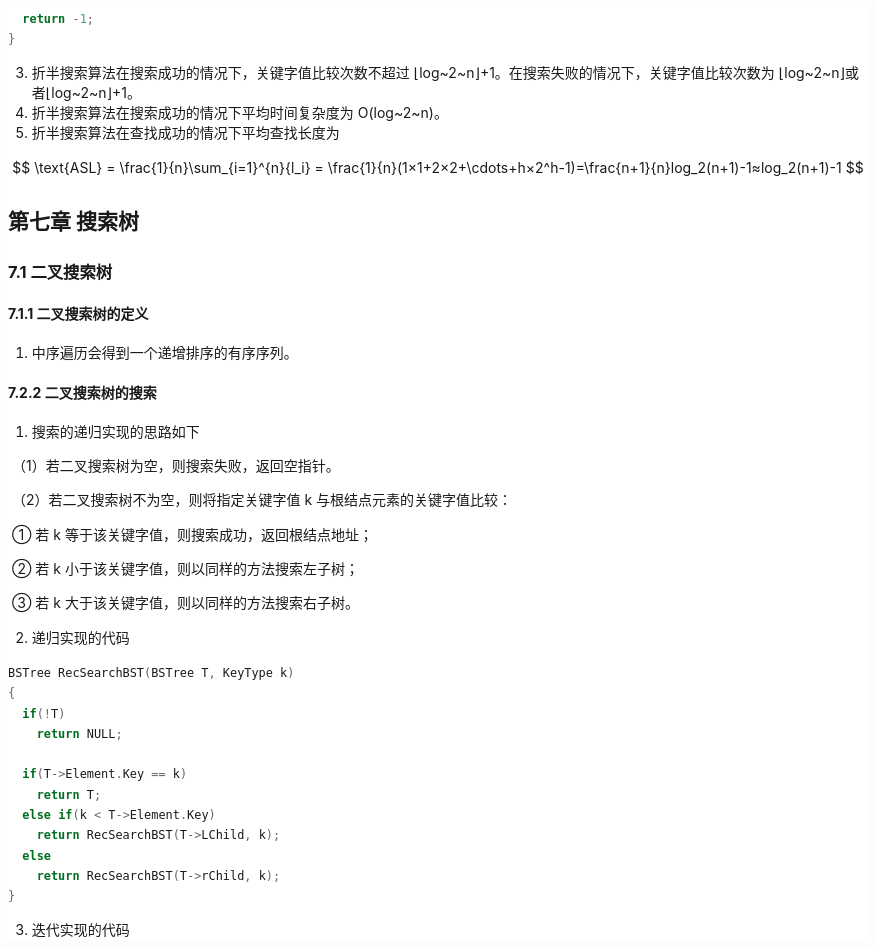 ```c
  return -1;
}
```

3. 折半搜索算法在搜索成功的情况下，关键字值比较次数不超过 ⌊log~2~n⌋+1。在搜索失败的情况下，关键字值比较次数为 ⌊log~2~n⌋或者⌊log~2~n⌋+1。
4. 折半搜索算法在搜索成功的情况下平均时间复杂度为 O(log~2~n)。
5. 折半搜索算法在查找成功的情况下平均查找长度为

$$
\text{ASL} = \frac{1}{n}\sum_{i=1}^{n}{l_i} = \frac{1}{n}(1×1+2×2+\cdots+h×2^h-1)=\frac{n+1}{n}log_2(n+1)-1≈log_2(n+1)-1
$$





## 第七章 搜索树

### 7.1 二叉搜索树

#### 7.1.1 二叉搜索树的定义

1. 中序遍历会得到一个递增排序的有序序列。

#### 7.2.2 二叉搜索树的搜索

1. 搜索的递归实现的思路如下

​	（1）若二叉搜索树为空，则搜索失败，返回空指针。

​	（2）若二叉搜索树不为空，则将指定关键字值 k 与根结点元素的关键字值比较：

​				① 若 k 等于该关键字值，则搜索成功，返回根结点地址；

​				② 若 k 小于该关键字值，则以同样的方法搜索左子树；

​				③ 若 k 大于该关键字值，则以同样的方法搜索右子树。

2. 递归实现的代码

```c
BSTree RecSearchBST(BSTree T, KeyType k)
{
  if(!T)
    return NULL;
  
  if(T->Element.Key == k)
    return T;
  else if(k < T->Element.Key)
    return RecSearchBST(T->LChild, k);
  else
    return RecSearchBST(T->rChild, k);
}
```

3. 迭代实现的代码
